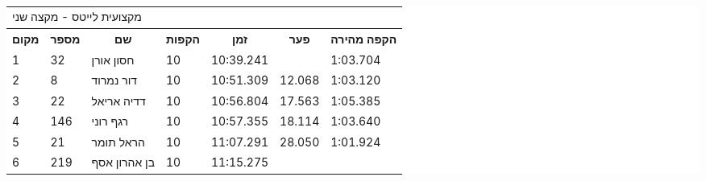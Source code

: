 <table class="line_color">
    <tr>
        <td colspan="99" class="title_font">מקצועית לייטס - מקצה שני</td>
    </tr>
    <tr class="rnkh_bkcolor">
        <th class="rnkh_font">מקום</th>
        <th class="rnkh_font">מספר</th>
        <th class="rnkh_font">שם</th>
        <th class="rnkh_font">הקפות</th>
        <th class="rnkh_font">זמן</th>
        <th class="rnkh_font">פער</th>
        <th class="rnkh_font">הקפה מהירה</th>
    </tr>
    <tr class="rnk_bkcolor">
        <td class="rnk_font">1</td>
        <td class="rnk_font">32</td>
        <td class="rnk_font">חסון אורן</td>
        <td class="rnk_font">10</td>
        <td class="rnk_font">10:39.241</td>
        <td class="rnk_font"></td>
        <td class="rnk_font">1:03.704</td>
    </tr>
    <tr class="rnk_bkcolor">
        <td class="rnk_font">2</td>
        <td class="rnk_font">8</td>
        <td class="rnk_font">דור נמרוד</td>
        <td class="rnk_font">10</td>
        <td class="rnk_font">10:51.309</td>
        <td class="rnk_font">12.068</td>
        <td class="rnk_font">1:03.120</td>
    </tr>
    <tr class="rnk_bkcolor">
        <td class="rnk_font">3</td>
        <td class="rnk_font">22</td>
        <td class="rnk_font">דדיה אריאל</td>
        <td class="rnk_font">10</td>
        <td class="rnk_font">10:56.804</td>
        <td class="rnk_font">17.563</td>
        <td class="rnk_font">1:05.385</td>
    </tr>
    <tr class="rnk_bkcolor">
        <td class="rnk_font">4</td>
        <td class="rnk_font">146</td>
        <td class="rnk_font">רגף רוני</td>
        <td class="rnk_font">10</td>
        <td class="rnk_font">10:57.355</td>
        <td class="rnk_font">18.114</td>
        <td class="rnk_font">1:03.640</td>
    </tr>
    <tr class="rnk_bkcolor">
        <td class="rnk_font">5</td>
        <td class="rnk_font">21</td>
        <td class="rnk_font">הראל תומר</td>
        <td class="rnk_font">10</td>
        <td class="rnk_font">11:07.291</td>
        <td class="rnk_font">28.050</td>
        <td class="rnk_font">1:01.924</td>
    </tr>
    <tr class="rnk_bkcolor">
        <td class="rnk_font">6</td>
        <td class="rnk_font">219</td>
        <td class="rnk_font">בן אהרון אסף</td>
        <td class="rnk_font">10</td>
        <td class="rnk_font">11:15.275</td>